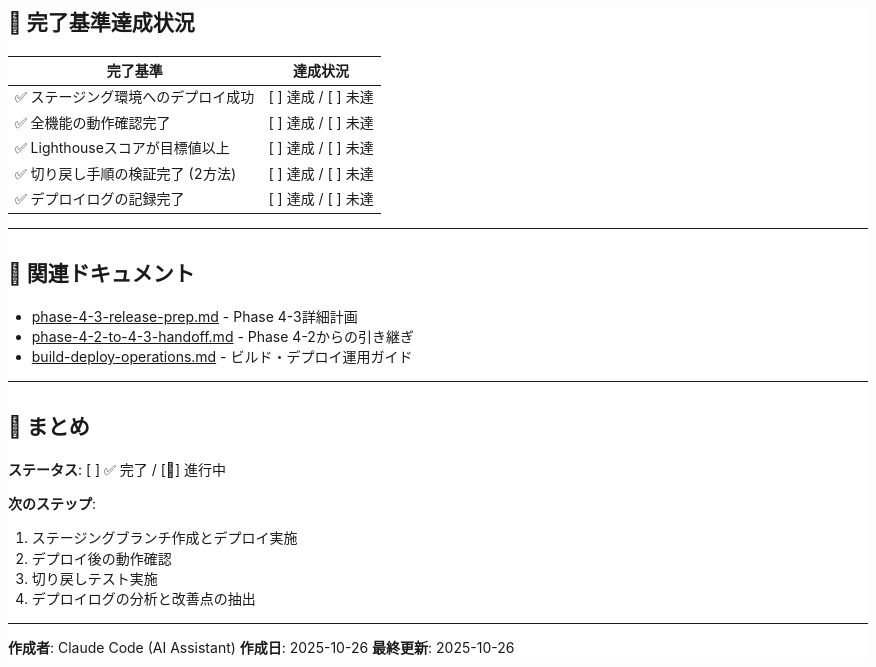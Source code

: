## 🎯 完了基準達成状況

| 完了基準 | 達成状況 |
|---------|---------|
| ✅ ステージング環境へのデプロイ成功 | [ ] 達成 / [ ] 未達 |
| ✅ 全機能の動作確認完了 | [ ] 達成 / [ ] 未達 |
| ✅ Lighthouseスコアが目標値以上 | [ ] 達成 / [ ] 未達 |
| ✅ 切り戻し手順の検証完了 (2方法) | [ ] 達成 / [ ] 未達 |
| ✅ デプロイログの記録完了 | [ ] 達成 / [ ] 未達 |

---

## 📎 関連ドキュメント

- [phase-4-3-release-prep.md](../phase-4-3-release-prep.md) - Phase 4-3詳細計画
- [phase-4-2-to-4-3-handoff.md](./phase-4-2-to-4-3-handoff.md) - Phase 4-2からの引き継ぎ
- [build-deploy-operations.md](../guides/build-deploy-operations.md) - ビルド・デプロイ運用ガイド

---

## 🎉 まとめ

**ステータス**: [ ] ✅ 完了 / [🔄] 進行中

**次のステップ**:
1. ステージングブランチ作成とデプロイ実施
2. デプロイ後の動作確認
3. 切り戻しテスト実施
4. デプロイログの分析と改善点の抽出

---

**作成者**: Claude Code (AI Assistant)
**作成日**: 2025-10-26
**最終更新**: 2025-10-26
